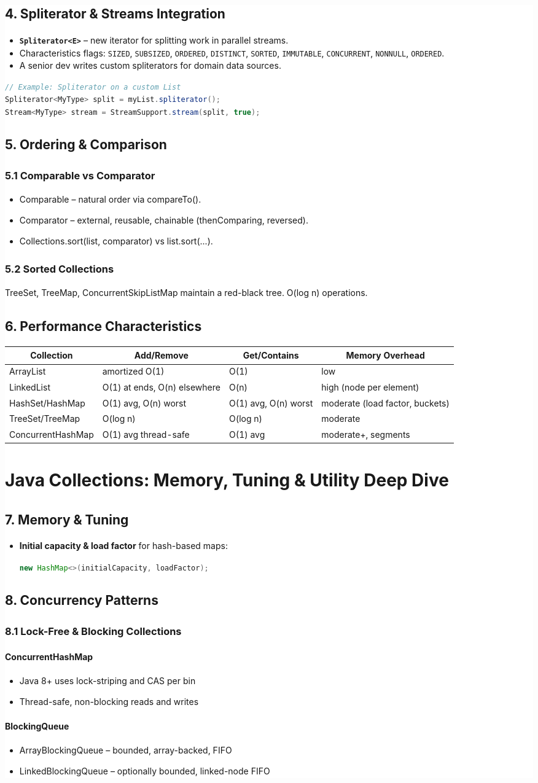 
## 4. Spliterator & Streams Integration

- **`Spliterator<E>`** – new iterator for splitting work in parallel streams.  
- Characteristics flags: `SIZED`, `SUBSIZED`, `ORDERED`, `DISTINCT`, `SORTED`, `IMMUTABLE`, `CONCURRENT`, `NONNULL`, `ORDERED`.  
- A senior dev writes custom spliterators for domain data sources.

```java
// Example: Spliterator on a custom List
Spliterator<MyType> split = myList.spliterator();
Stream<MyType> stream = StreamSupport.stream(split, true);

```


## 5. Ordering & Comparison
### 5.1 Comparable vs Comparator
- Comparable<T> – natural order via compareTo().

- Comparator<T> – external, reusable, chainable (thenComparing, reversed).

- Collections.sort(list, comparator) vs list.sort(...).

### 5.2 Sorted Collections
TreeSet, TreeMap, ConcurrentSkipListMap maintain a red-black tree. O(log n) operations.

## 6. Performance Characteristics

| Collection        | Add/Remove                     | Get/Contains                 | Memory Overhead                  |
|-------------------|--------------------------------|------------------------------|----------------------------------|
| ArrayList         | amortized O(1)                 | O(1)                         | low                              |
| LinkedList        | O(1) at ends, O(n) elsewhere   | O(n)                         | high (node per element)          |
| HashSet/HashMap   | O(1) avg, O(n) worst           | O(1) avg, O(n) worst         | moderate (load factor, buckets)  |
| TreeSet/TreeMap   | O(log n)                       | O(log n)                     | moderate                         |
| ConcurrentHashMap | O(1) avg thread-safe           | O(1) avg                     | moderate+, segments              |


# Java Collections: Memory, Tuning & Utility Deep Dive

## 7. Memory & Tuning

- **Initial capacity & load factor** for hash-based maps:  
  ```java
  new HashMap<>(initialCapacity, loadFactor);


## 8. Concurrency Patterns
### 8.1 Lock-Free & Blocking Collections
#### ConcurrentHashMap

- Java 8+ uses lock-striping and CAS per bin

- Thread-safe, non-blocking reads and writes

#### BlockingQueue

- ArrayBlockingQueue – bounded, array-backed, FIFO

- LinkedBlockingQueue – optionally bounded, linked-node FIFO
  ```
